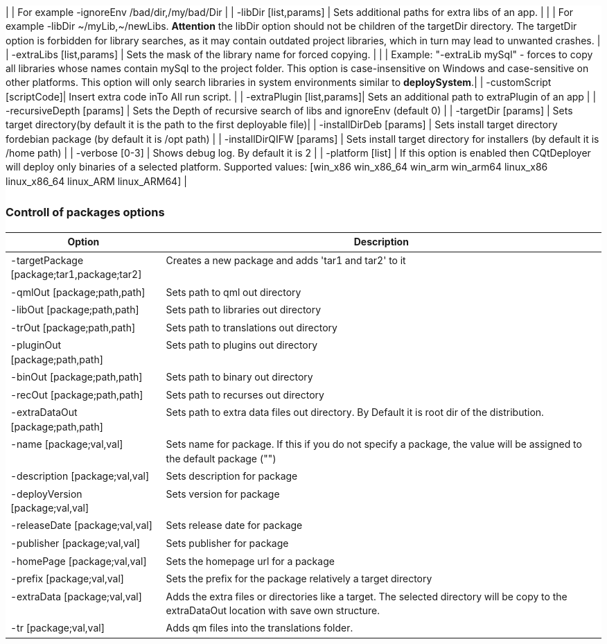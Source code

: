|                             | For example -ignoreEnv /bad/dir,/my/bad/Dir                     |
|   -libDir [list,params]     | Sets additional paths for extra libs of an app.                 |
|                             | For example -libDir ~/myLib,~/newLibs.  **Attention** the libDir option should not be children of the targetDir directory. The targetDir option is forbidden for library searches, as it may contain outdated project libraries, which in turn may lead to unwanted crashes.                         |
|   -extraLibs [list,params]  | Sets the mask of the library name for forced copying.           |
|                             | Example: "-extraLib mySql" - forces to copy all libraries whose names contain mySql to the project folder. This option is case-insensitive on Windows and case-sensitive on other platforms. This option will only search libraries in system environments similar to **deploySystem**.|
|   -customScript [scriptCode]| Insert extra code inTo All run script.                          |
|   -extraPlugin [list,params]| Sets an additional path to extraPlugin of an app                |
|   -recursiveDepth [params]  | Sets the Depth of recursive search of libs and ignoreEnv (default 0)          |
|   -targetDir [params]       | Sets target directory(by default it is the path to the first deployable file)|
|   -installDirDeb [params]   | Sets install target directory fordebian package (by default it is /opt path) |
|   -installDirQIFW [params]  | Sets install target directory for installers (by default it is /home path) |
|   -verbose [0-3]            | Shows debug log. By default it is 2                             |
|   -platform [list]          | If this option is enabled then CQtDeployer will deploy only binaries of a selected platform. Supported values: [win_x86 win_x86_64 win_arm win_arm64 linux_x86 linux_x86_64 linux_ARM linux_ARM64]  |

### Controll of packages options

| Option                      | Description                                              |
|-----------------------------|-----------------------------------------------------------|
|  -targetPackage [package;tar1,package;tar2]| Creates a new package and adds 'tar1 and tar2' to it |
|  -qmlOut [package;path,path] | Sets path to qml out directory                                  |
|  -libOut [package;path,path] | Sets path to libraries out directory                            |
|  -trOut [package;path,path]  | Sets path to translations out directory                         |
|  -pluginOut [package;path,path]| Sets path to plugins out directory                            |
|  -binOut [package;path,path] | Sets path to binary out directory                               |
|  -recOut [package;path,path] | Sets path to recurses out directory                             |
|  -extraDataOut [package;path,path] | Sets path to extra data files out directory. By Default it is root dir of the distribution.         |
|  -name [package;val,val]     | Sets name for package. If this if you do not specify a package, the value will be assigned to the default package ("")|
|  -description [package;val,val] | Sets description for package                                  |
|  -deployVersion [package;val,val] | Sets version for package                                    |
|  -releaseDate [package;val,val] | Sets release date for package                                 |
|  -publisher [package;val,val]| Sets publisher for package                                       |
|  -homePage [package;val,val] | Sets the homepage url for a package                              |
|  -prefix [package;val,val]   | Sets the prefix for the package relatively a target directory       |
|  -extraData [package;val,val]| Adds the extra files or directories like a target. The selected directory will be copy to the extraDataOut location with save own structure.|
|  -tr [package;val,val]       | Adds qm files into the translations folder.                     |
